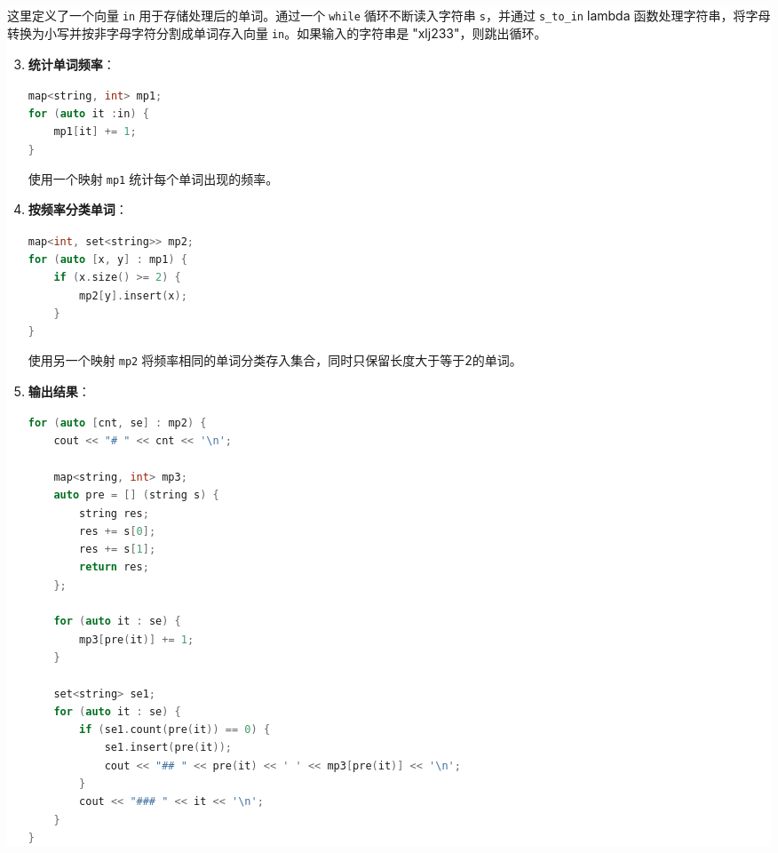   这里定义了一个向量 `in` 用于存储处理后的单词。通过一个 `while` 循环不断读入字符串 `s`，并通过 `s_to_in` lambda 函数处理字符串，将字母转换为小写并按非字母字符分割成单词存入向量 `in`。如果输入的字符串是 "xlj233"，则跳出循环。

3. **统计单词频率**：

   ```cpp
   map<string, int> mp1;
   for (auto it :in) {
       mp1[it] += 1;
   }
   ```

   使用一个映射 `mp1` 统计每个单词出现的频率。

4. **按频率分类单词**：

   ```cpp
   map<int, set<string>> mp2;
   for (auto [x, y] : mp1) {
       if (x.size() >= 2) {
           mp2[y].insert(x);
       }
   }
   ```

   使用另一个映射 `mp2` 将频率相同的单词分类存入集合，同时只保留长度大于等于2的单词。

5. **输出结果**：

   ```cpp
   for (auto [cnt, se] : mp2) {
       cout << "# " << cnt << '\n';
       
       map<string, int> mp3;
       auto pre = [] (string s) {
           string res;
           res += s[0];
           res += s[1];
           return res;
       };
       
       for (auto it : se) {
           mp3[pre(it)] += 1;
       }
               
       set<string> se1;
       for (auto it : se) {
           if (se1.count(pre(it)) == 0) {
               se1.insert(pre(it));
               cout << "## " << pre(it) << ' ' << mp3[pre(it)] << '\n';
           }
           cout << "### " << it << '\n';
       }
   }
   ```
